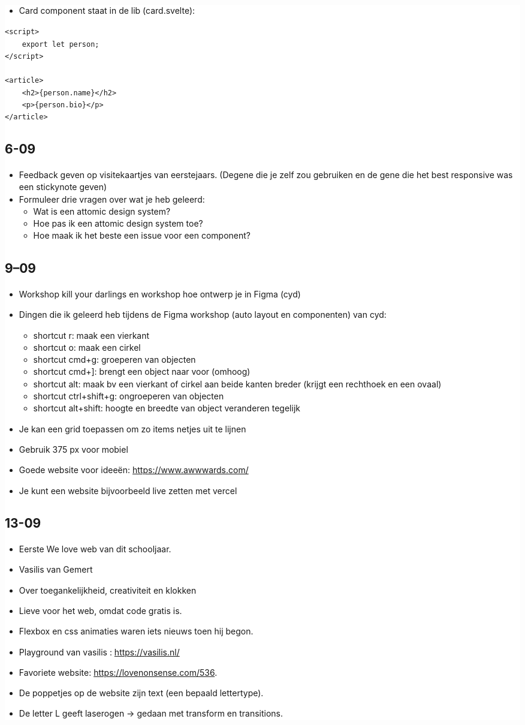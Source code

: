 ```
```
- Card component staat in de lib (card.svelte):
```
<script>
    export let person;
</script>

<article>
    <h2>{person.name}</h2>
    <p>{person.bio}</p>
</article>
```


## 6-09
- Feedback geven op visitekaartjes van eerstejaars. (Degene die je zelf zou gebruiken en de gene die het best responsive was een stickynote geven) 
- Formuleer drie vragen over wat je heb geleerd:
    - Wat is een attomic design system?
    - Hoe pas ik een attomic design system toe? 
    - Hoe maak ik het beste een issue voor een component? 


## 9–09 
- Workshop kill your darlings en workshop hoe ontwerp je in Figma (cyd) 
- Dingen die ik geleerd heb tijdens de Figma workshop (auto layout en componenten) van cyd:  
    - shortcut r: maak een vierkant 
    - shortcut o: maak een cirkel 
    - shortcut cmd+g: groeperen van objecten 
    - shortcut cmd+]: brengt een object naar voor (omhoog)
    - shortcut alt: maak bv een vierkant of cirkel aan beide kanten breder (krijgt een rechthoek en een ovaal)
    - shortcut ctrl+shift+g: ongroeperen van objecten
    - shortcut alt+shift: hoogte en breedte van object veranderen tegelijk

- Je kan een grid toepassen om zo items netjes uit te lijnen 
- Gebruik 375 px voor mobiel 

- Goede website voor ideeën: https://www.awwwards.com/

- Je kunt een website bijvoorbeeld live zetten met vercel


## 13-09 
- Eerste We love web van dit schooljaar.  
- Vasilis van Gemert 
- Over toegankelijkheid, creativiteit en klokken 

- Lieve voor het web, omdat code gratis is. 
- Flexbox en css animaties waren iets nieuws toen hij begon. 
- Playground van vasilis : https://vasilis.nl/

- Favoriete website: https://lovenonsense.com/536. 
- De poppetjes op de website zijn text (een bepaald lettertype).
- De letter L geeft laserogen -> gedaan met transform en transitions. 
